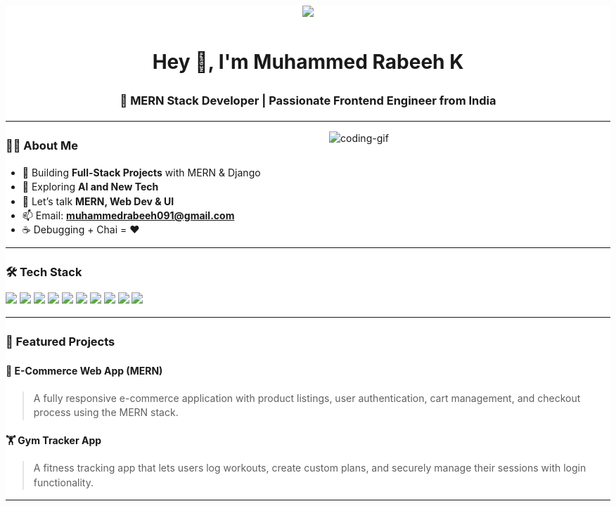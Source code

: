 
<p align="center">
  <img src="https://1.bp.blogspot.com/-7A4WynwLsMw/XbBpCXG8fHI/AAAAAAAAMt4/uOa1bpLskYgrwGbllhSu2SDj_Mig8SXJQCLcBGAsYHQ/s1600/2000_600px.gif" width="100%" />
</p>

<h1 align="center">Hey 👋, I'm Muhammed Rabeeh K</h1>
<h3 align="center">🚀 MERN Stack Developer | Passionate Frontend Engineer from India</h3>

---

<img align="right" alt="coding-gif" width="400" src="https://cdn.dribbble.com/users/1162077/screenshots/3848914/programmer.gif"/>

### 👨‍💻 About Me
- 🔭 Building **Full-Stack Projects** with MERN & Django
- 🌱 Exploring **AI and New Tech**
- 💬 Let’s talk **MERN, Web Dev & UI**
- 📫 Email: **muhammedrabeeh091@gmail.com**
- ☕ Debugging + Chai = ❤️


---

### 🛠️ Tech Stack
<p align="left">
  <img src="https://img.shields.io/badge/React-20232A?style=for-the-badge&logo=react&logoColor=61DAFB"/>
  <img src="https://img.shields.io/badge/Node.js-339933?style=for-the-badge&logo=nodedotjs&logoColor=white"/>
  <img src="https://img.shields.io/badge/Express.js-404D59?style=for-the-badge"/>
  <img src="https://img.shields.io/badge/MongoDB-4EA94B?style=for-the-badge&logo=mongodb&logoColor=white"/>
  <img src="https://img.shields.io/badge/JavaScript-F7DF1E?style=for-the-badge&logo=javascript&logoColor=black"/>
  <img src="https://img.shields.io/badge/Tailwind_CSS-38B2AC?style=for-the-badge&logo=tailwind-css&logoColor=white"/>
  <img src="https://img.shields.io/badge/Bootstrap-563D7C?style=for-the-badge&logo=bootstrap&logoColor=white"/>
  <img src="https://img.shields.io/badge/HTML5-E34F26?style=for-the-badge&logo=html5&logoColor=white"/>
  <img src="https://img.shields.io/badge/CSS3-1572B6?style=for-the-badge&logo=css3&logoColor=white"/>
  <img src="https://img.shields.io/badge/Git-F05032?style=for-the-badge&logo=git&logoColor=white"/>
</p>

---

### 🚀 Featured Projects

#### 🛒 E-Commerce Web App (MERN)
> A fully responsive e-commerce application with product listings, user authentication, cart management, and checkout process using the MERN stack.

#### 🏋️ Gym Tracker App
> A fitness tracking app that lets users log workouts, create custom plans, and securely manage their sessions with login functionality.

---